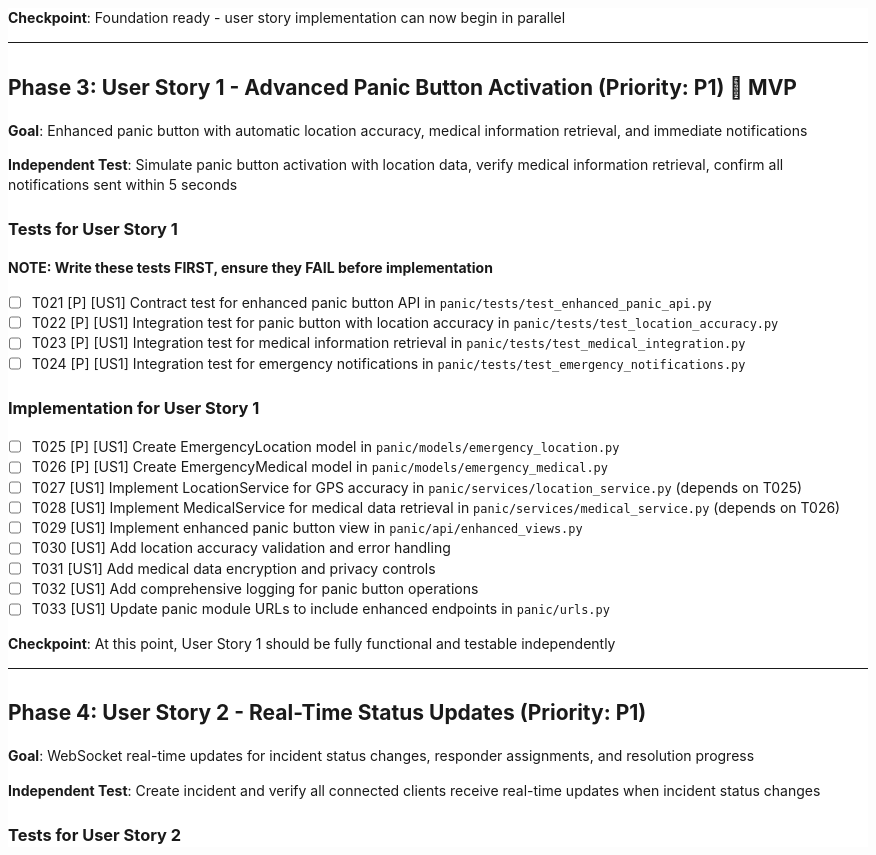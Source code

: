 **Checkpoint**: Foundation ready - user story implementation can now begin in parallel

---

## Phase 3: User Story 1 - Advanced Panic Button Activation (Priority: P1) 🎯 MVP

**Goal**: Enhanced panic button with automatic location accuracy, medical information retrieval, and immediate notifications

**Independent Test**: Simulate panic button activation with location data, verify medical information retrieval, confirm all notifications sent within 5 seconds

### Tests for User Story 1

**NOTE: Write these tests FIRST, ensure they FAIL before implementation**

- [ ] T021 [P] [US1] Contract test for enhanced panic button API in `panic/tests/test_enhanced_panic_api.py`
- [ ] T022 [P] [US1] Integration test for panic button with location accuracy in `panic/tests/test_location_accuracy.py`
- [ ] T023 [P] [US1] Integration test for medical information retrieval in `panic/tests/test_medical_integration.py`
- [ ] T024 [P] [US1] Integration test for emergency notifications in `panic/tests/test_emergency_notifications.py`

### Implementation for User Story 1

- [ ] T025 [P] [US1] Create EmergencyLocation model in `panic/models/emergency_location.py`
- [ ] T026 [P] [US1] Create EmergencyMedical model in `panic/models/emergency_medical.py`
- [ ] T027 [US1] Implement LocationService for GPS accuracy in `panic/services/location_service.py` (depends on T025)
- [ ] T028 [US1] Implement MedicalService for medical data retrieval in `panic/services/medical_service.py` (depends on T026)
- [ ] T029 [US1] Implement enhanced panic button view in `panic/api/enhanced_views.py`
- [ ] T030 [US1] Add location accuracy validation and error handling
- [ ] T031 [US1] Add medical data encryption and privacy controls
- [ ] T032 [US1] Add comprehensive logging for panic button operations
- [ ] T033 [US1] Update panic module URLs to include enhanced endpoints in `panic/urls.py`

**Checkpoint**: At this point, User Story 1 should be fully functional and testable independently

---

## Phase 4: User Story 2 - Real-Time Status Updates (Priority: P1)

**Goal**: WebSocket real-time updates for incident status changes, responder assignments, and resolution progress

**Independent Test**: Create incident and verify all connected clients receive real-time updates when incident status changes

### Tests for User Story 2
